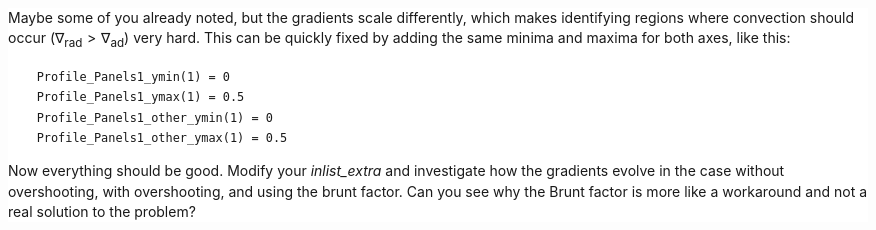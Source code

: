 Maybe some of you already noted, but the gradients scale differently, which makes identifying regions where convection should occur ($\nabla_\text{rad} > \nabla_\text{ad}$) very hard. This can be quickly fixed by adding the same minima and maxima for both axes, like this:
```	
	Profile_Panels1_ymin(1) = 0 
	Profile_Panels1_ymax(1) = 0.5
	Profile_Panels1_other_ymin(1) = 0 
	Profile_Panels1_other_ymax(1) = 0.5
```

Now everything should be good. Modify your *inlist_extra* and investigate how the gradients evolve in the case without overshooting, with overshooting, and using the brunt factor. Can you see why the Brunt factor is more like a workaround and not a real solution to the problem?


